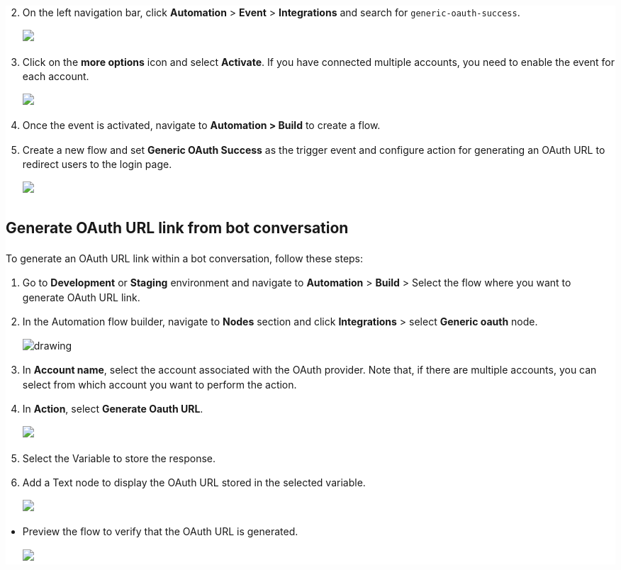 2. On the left navigation bar, click **Automation** > **Event** > **Integrations** and search for `generic-oauth-success`.

    ![](https://i.imgur.com/ziC3PX0.png)

3. Click on the **more options** icon and select **Activate**. If you have connected multiple accounts, you need to enable the event for each account.

     ![](https://i.imgur.com/wI7TWJ6.png)

4. Once the event is activated, navigate to **Automation > Build** to create a flow. 
5. Create a new flow and set **Generic OAuth Success** as the trigger event and configure action for generating an OAuth URL to redirect users to the login page.

     ![](https://i.imgur.com/MULpgwk.png)
     
## Generate OAuth URL link from bot conversation


To generate an OAuth URL link within a bot conversation, follow these steps:

1. Go to **Development** or **Staging** environment and navigate to **Automation** > **Build** > Select the flow where you want to generate OAuth URL link.

2. In the Automation flow builder, navigate to **Nodes** section and click **Integrations** > select **Generic oauth** node.

    <img src="https://i.imgur.com/hp0oAwr.png" alt="drawing" width="40%"/>
    
3. In **Account name**, select the account associated with the OAuth provider. Note that, if there are multiple accounts, you can select from which account you want to perform the action.

4. In **Action**, select **Generate Oauth URL**.

   ![](https://i.imgur.com/HHFxpSb.png)
   
5. Select the Variable to store the response.

6. Add a Text node to display the OAuth URL stored in the selected variable.

    ![](https://i.imgur.com/U9TZBzk.png)
    
* Preview the flow to verify that the OAuth URL is generated.

   ![](https://i.imgur.com/NAhjNt2.png)



